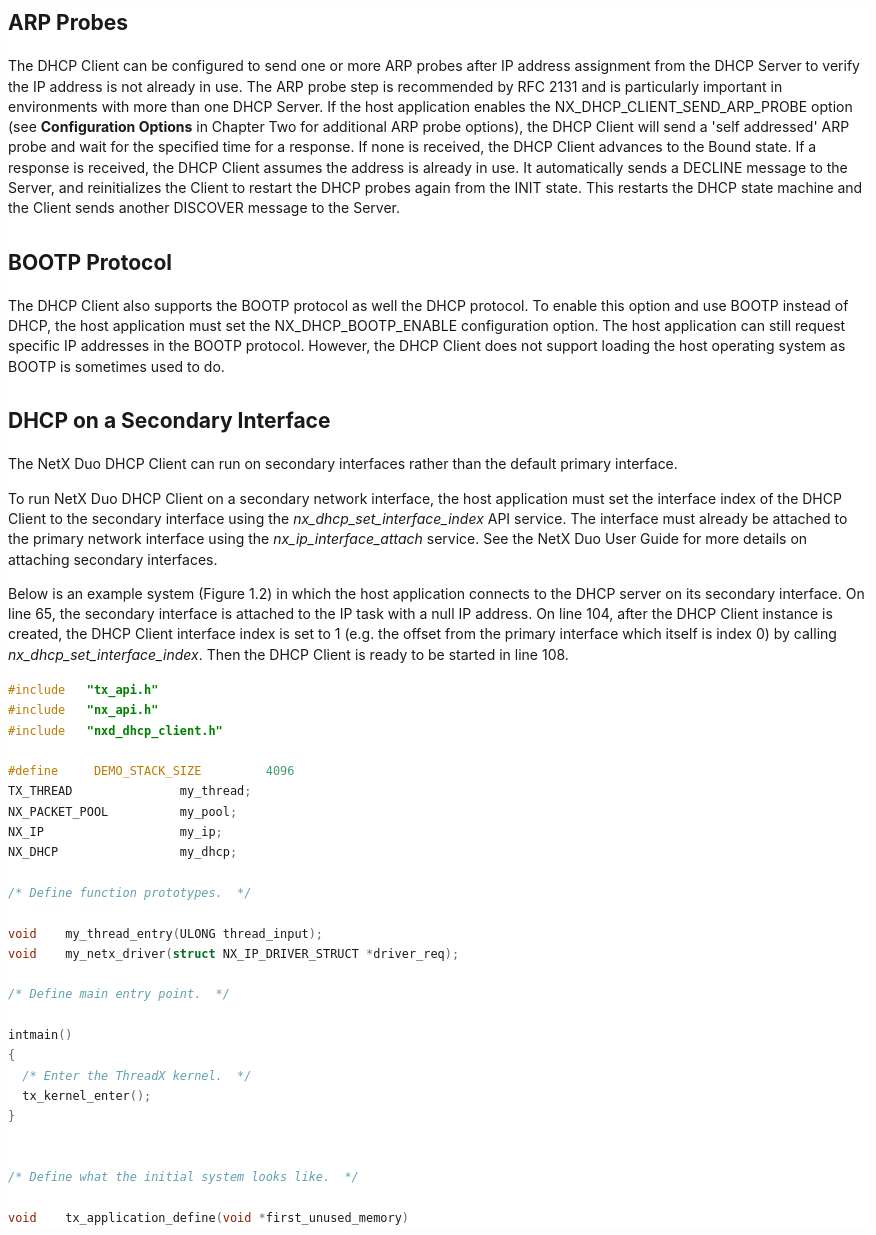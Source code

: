## ARP Probes

The DHCP Client can be configured to send one or more ARP probes after IP address assignment from the DHCP Server to verify the IP address is not already in use. The ARP probe step is recommended by RFC 2131 and is particularly important in environments with more than one DHCP Server. If the host application enables the NX_DHCP_CLIENT_SEND_ARP_PROBE option (see **Configuration Options** in Chapter Two for additional ARP probe options), the DHCP Client will send a 'self addressed' ARP probe and wait for the specified time for a response. If none is received, the DHCP Client advances to the Bound state. If a response is received, the DHCP Client assumes the address is already in use. It automatically sends a DECLINE message to the Server, and reinitializes the Client to restart the DHCP probes again from the INIT state. This restarts the DHCP state machine and the Client sends another DISCOVER message to the Server.

## BOOTP Protocol

The DHCP Client also supports the BOOTP protocol as well the DHCP protocol. To enable this option and use BOOTP instead of DHCP, the host application must set the NX_DHCP_BOOTP_ENABLE configuration option. The host application can still request specific IP addresses in the BOOTP protocol. However, the DHCP Client does not support loading the host operating system as BOOTP is sometimes used to do.

## DHCP on a Secondary Interface

The NetX Duo DHCP Client can run on secondary interfaces rather than the default primary interface.

To run NetX Duo DHCP Client on a secondary network interface, the host application must set the interface index of the DHCP Client to the secondary interface using the *nx_dhcp_set_interface_index* API service. The interface must already be attached to the primary network interface using the *nx_ip_interface_attach* service. See the NetX Duo User Guide for more details on attaching secondary interfaces.

Below is an example system (Figure 1.2) in which the host application connects to the DHCP server on its secondary interface. On line 65, the secondary interface is attached to the IP task with a null IP address. On line 104, after the DHCP Client instance is created, the DHCP Client interface index is set to 1 (e.g. the offset from the primary interface which itself is index 0) by calling *nx_dhcp_set_interface_index*. Then the DHCP Client is ready to be started in line 108.

```c
#include   "tx_api.h"
#include   "nx_api.h"
#include   "nxd_dhcp_client.h"

#define     DEMO_STACK_SIZE         4096
TX_THREAD               my_thread;
NX_PACKET_POOL          my_pool;
NX_IP                   my_ip;
NX_DHCP                 my_dhcp;

/* Define function prototypes.  */

void    my_thread_entry(ULONG thread_input);
void    my_netx_driver(struct NX_IP_DRIVER_STRUCT *driver_req);

/* Define main entry point.  */

intmain()
{
  /* Enter the ThreadX kernel.  */
  tx_kernel_enter();
}


/* Define what the initial system looks like.  */

void    tx_application_define(void *first_unused_memory)
```
